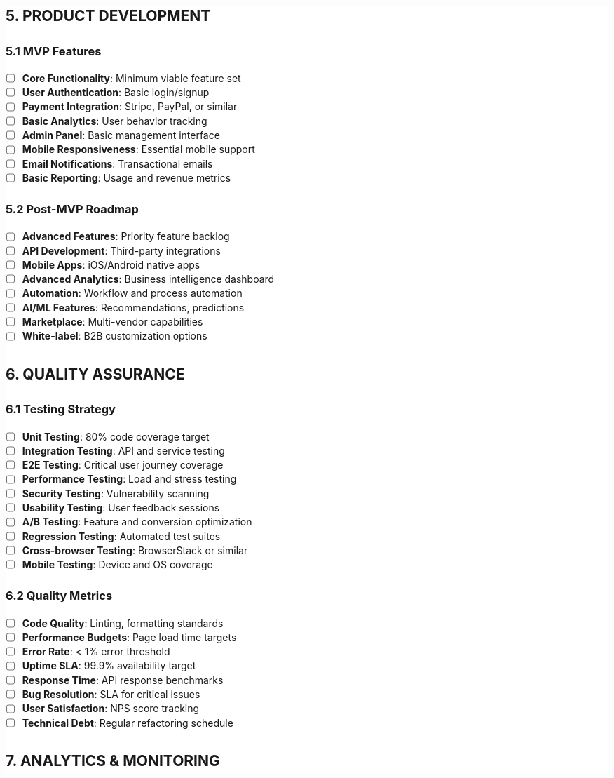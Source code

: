 ## 5. PRODUCT DEVELOPMENT

### 5.1 MVP Features
- [ ] **Core Functionality**: Minimum viable feature set
- [ ] **User Authentication**: Basic login/signup
- [ ] **Payment Integration**: Stripe, PayPal, or similar
- [ ] **Basic Analytics**: User behavior tracking
- [ ] **Admin Panel**: Basic management interface
- [ ] **Mobile Responsiveness**: Essential mobile support
- [ ] **Email Notifications**: Transactional emails
- [ ] **Basic Reporting**: Usage and revenue metrics

### 5.2 Post-MVP Roadmap
- [ ] **Advanced Features**: Priority feature backlog
- [ ] **API Development**: Third-party integrations
- [ ] **Mobile Apps**: iOS/Android native apps
- [ ] **Advanced Analytics**: Business intelligence dashboard
- [ ] **Automation**: Workflow and process automation
- [ ] **AI/ML Features**: Recommendations, predictions
- [ ] **Marketplace**: Multi-vendor capabilities
- [ ] **White-label**: B2B customization options

## 6. QUALITY ASSURANCE

### 6.1 Testing Strategy
- [ ] **Unit Testing**: 80% code coverage target
- [ ] **Integration Testing**: API and service testing
- [ ] **E2E Testing**: Critical user journey coverage
- [ ] **Performance Testing**: Load and stress testing
- [ ] **Security Testing**: Vulnerability scanning
- [ ] **Usability Testing**: User feedback sessions
- [ ] **A/B Testing**: Feature and conversion optimization
- [ ] **Regression Testing**: Automated test suites
- [ ] **Cross-browser Testing**: BrowserStack or similar
- [ ] **Mobile Testing**: Device and OS coverage

### 6.2 Quality Metrics
- [ ] **Code Quality**: Linting, formatting standards
- [ ] **Performance Budgets**: Page load time targets
- [ ] **Error Rate**: < 1% error threshold
- [ ] **Uptime SLA**: 99.9% availability target
- [ ] **Response Time**: API response benchmarks
- [ ] **Bug Resolution**: SLA for critical issues
- [ ] **User Satisfaction**: NPS score tracking
- [ ] **Technical Debt**: Regular refactoring schedule

## 7. ANALYTICS & MONITORING
